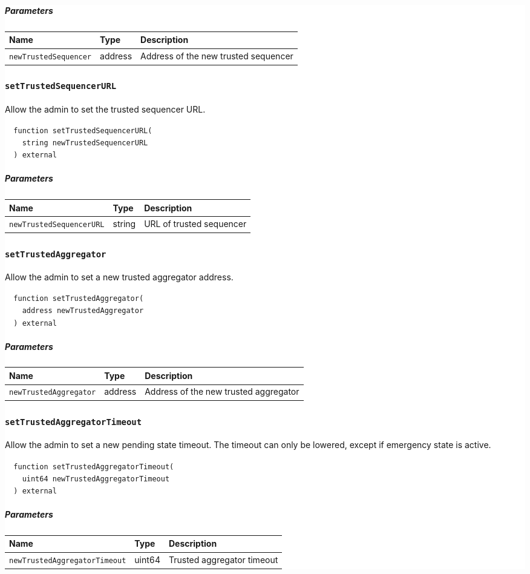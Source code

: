 ##### Parameters

| Name | Type | Description                                                          |
| :--- | :--- | :------------------------------------------------------------------- |
|`newTrustedSequencer` | address | Address of the new trusted sequencer

### `setTrustedSequencerURL`

Allow the admin to set the trusted sequencer URL.

```solidity
  function setTrustedSequencerURL(
    string newTrustedSequencerURL
  ) external
```

##### Parameters

| Name | Type | Description                                                          |
| :--- | :--- | :------------------------------------------------------------------- |
|`newTrustedSequencerURL` | string | URL of trusted sequencer

### `setTrustedAggregator`

Allow the admin to set a new trusted aggregator address.

```solidity
  function setTrustedAggregator(
    address newTrustedAggregator
  ) external
```

##### Parameters

| Name | Type | Description                                                          |
| :--- | :--- | :------------------------------------------------------------------- |
|`newTrustedAggregator` | address | Address of the new trusted aggregator

### `setTrustedAggregatorTimeout`

Allow the admin to set a new pending state timeout. The timeout can only be lowered, except if emergency state is active.

```solidity
  function setTrustedAggregatorTimeout(
    uint64 newTrustedAggregatorTimeout
  ) external
```

##### Parameters

| Name | Type | Description                                                          |
| :--- | :--- | :------------------------------------------------------------------- |
|`newTrustedAggregatorTimeout` | uint64 | Trusted aggregator timeout
